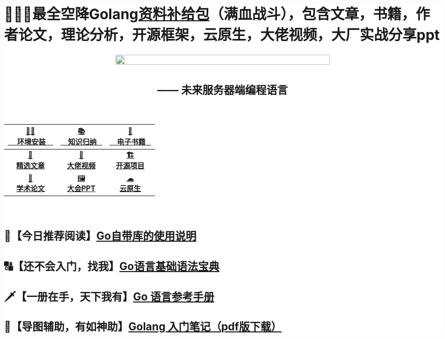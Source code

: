 # 👏👏👏最全空降Golang[资料补给包](https://github.com/bingdang/Introduction-to-Golang#-%E8%B5%84%E6%96%99%E5%8C%85)（满血战斗），包含文章，书籍，作者论文，理论分析，开源框架，云原生，大佬视频，大厂实战分享ppt

<div  align=center>
<img width="70%" height="70%" src="https://user-images.githubusercontent.com/87457873/128655088-7e2704a7-ce37-4e78-9b9c-a8865597f364.png"/>
  
## —— 未来服务器端编程语言

<br>


 [🏃‍♂<br>&nbsp;&nbsp;&nbsp; &nbsp;环境安装&nbsp;&nbsp;&nbsp;&nbsp; ](https://github.com/bingdang/Introduction-to-Golang/blob/main/%E6%90%AD%E5%BB%BAGo%E8%AF%AD%E8%A8%80%E5%BC%80%E5%8F%91%E7%8E%AF%E5%A2%83/%E4%BB%8E%E9%9B%B6%E5%BC%80%E5%A7%8B%E6%90%AD%E5%BB%BAGo%E8%AF%AD%E8%A8%80%E5%BC%80%E5%8F%91%E7%8E%AF%E5%A2%83.md)  |[📚<br>&nbsp;&nbsp;&nbsp; 知识归纳&nbsp;&nbsp;&nbsp; ](https://github.com/bingdang/Introduction-to-Golang#step-3%E5%A6%82%E4%BD%95%E9%AB%98%E6%95%88%E5%9C%B0%E5%AD%A6%E4%B9%A0go)|  [📕<br>&nbsp;&nbsp;&nbsp; 电子书籍&nbsp;&nbsp;&nbsp; ](https://github.com/bingdang/Introduction-to-Golang#-%E4%B9%A6%E7%B1%8D) 
:-------: | :-------: | :---------:
 **[📖<br>精选文章](https://github.com/bingdang/Introduction-to-Golang#-%E6%96%87%E7%AB%A0)**|**[💽<br>大佬视频](https://github.com/bingdang/Introduction-to-Golang#-%E8%A7%86%E9%A2%91)**  |  **[🏗<br>开源项目](https://github.com/bingdang/Introduction-to-Golang#-%E5%BC%80%E6%BA%90%E9%A1%B9%E7%9B%AE%E6%AE%B5%E4%BD%8D%E7%BA%AF%E5%B1%9E%E5%88%86%E7%B1%BB%E7%AE%A1%E7%90%86%E4%B8%8D%E5%88%86%E5%85%88%E5%90%8E)**
**[📄<br>学术论文](https://github.com/bingdang/Introduction-to-Golang#-%E8%AE%BA%E6%96%87%E4%B8%8E%E7%90%86%E8%AE%BA%E5%88%86%E6%9E%90)** | **[🖼<br>大会PPT](https://github.com/bingdang/Introduction-to-Golang#-%E5%A4%A7%E5%8E%82%E5%AE%9E%E6%88%98%E5%88%86%E4%BA%ABppt)** | **[☁<br>云原生](https://github.com/bingdang/Introduction-to-Golang#-%E4%BA%91%E5%8E%9F%E7%94%9F)**

</div>

<br>

## 📣【今日推荐阅读】[Go自带库的使用说明](https://github.com/bingdang/Introduction-to-Golang/blob/main/Go%E8%87%AA%E5%B8%A6%E5%BA%93%E7%9A%84%E4%BD%BF%E7%94%A8%E8%AF%B4%E6%98%8E.md)
## 🔠【还不会入门，找我】[Go语言基础语法宝典](https://github.com/bingdang/Introduction-to-Golang/blob/main/Go%E5%9F%BA%E7%A1%80%E8%AF%AD%E6%B3%95%E5%AE%9D%E5%85%B8.md)
## 🗡【一册在手，天下我有】[Go 语言参考手册](https://github.com/bingdang/Introduction-to-Golang/blob/main/Go%20%E8%AF%AD%E8%A8%80%E5%8F%82%E8%80%83%E6%89%8B%E5%86%8C.md)
## 🤔【导图辅助，有如神助】[Golang 入门笔记](https://github.com/bingdang/Introduction-to-Golang/blob/main/Golang%20%E5%85%A5%E9%97%A8%E7%AC%94%E8%AE%B0.md)[（pdf版下载）](https://github.com/bingdang/Introduction-to-Golang/blob/main/Golang%20%E5%85%A5%E9%97%A8%E7%AC%94%E8%AE%B0.pdf)
